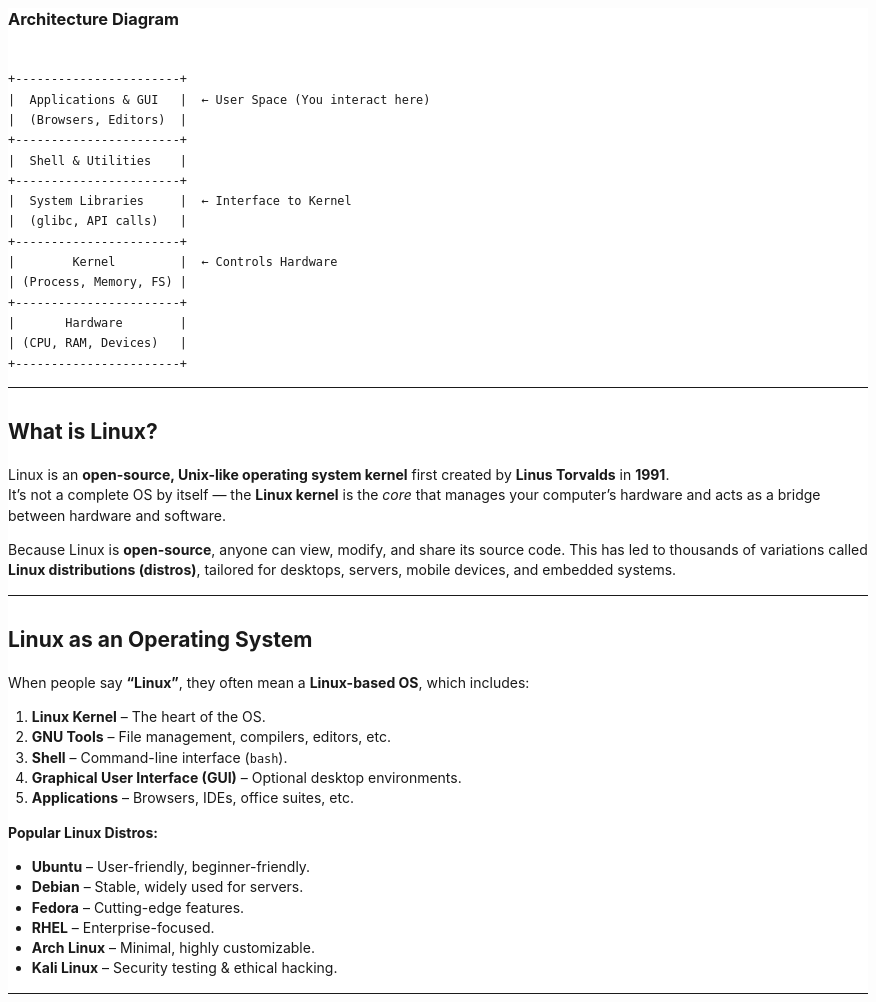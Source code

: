 
### **Architecture Diagram**
```

+-----------------------+
|  Applications & GUI   |  ← User Space (You interact here)
|  (Browsers, Editors)  |
+-----------------------+
|  Shell & Utilities    |
+-----------------------+
|  System Libraries     |  ← Interface to Kernel
|  (glibc, API calls)   |
+-----------------------+
|        Kernel         |  ← Controls Hardware
| (Process, Memory, FS) |
+-----------------------+
|       Hardware        |
| (CPU, RAM, Devices)   |
+-----------------------+

```

---

## **What is Linux?**
Linux is an **open-source, Unix-like operating system kernel** first created by **Linus Torvalds** in **1991**.  
It’s not a complete OS by itself — the **Linux kernel** is the *core* that manages your computer’s hardware and acts as a bridge between hardware and software.

Because Linux is **open-source**, anyone can view, modify, and share its source code. 
This has led to thousands of variations called **Linux distributions (distros)**, tailored for desktops, servers, mobile devices, and embedded systems.

---

## **Linux as an Operating System**
When people say **“Linux”**, they often mean a **Linux-based OS**, which includes:
1. **Linux Kernel** – The heart of the OS.
2. **GNU Tools** – File management, compilers, editors, etc.
3. **Shell** – Command-line interface (`bash`).
4. **Graphical User Interface (GUI)** – Optional desktop environments.
5. **Applications** – Browsers, IDEs, office suites, etc.

**Popular Linux Distros:**
- **Ubuntu** – User-friendly, beginner-friendly.
- **Debian** – Stable, widely used for servers.
- **Fedora** – Cutting-edge features.
- **RHEL** – Enterprise-focused.
- **Arch Linux** – Minimal, highly customizable.
- **Kali Linux** – Security testing & ethical hacking.

---